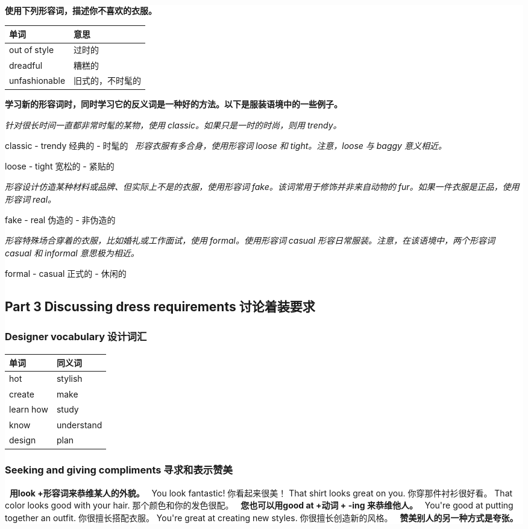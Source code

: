 **使用下列形容词，描述你不喜欢的衣服。**

| 单词     | 意思     |
| :------------- | :------------- |
| out of style      | 过时的       |
| dreadful      | 糟糕的       |
| unfashionable      | 旧式的，不时髦的      |

**学习新的形容词时，同时学习它的反义词是一种好的方法。以下是服装语境中的一些例子。**

*针对很长时间一直都非常时髦的某物，使用 classic。如果只是一时的时尚，则用 trendy。*

classic - trendy	经典的 - 时髦的
 
*形容衣服有多合身，使用形容词 loose 和 tight。注意，loose 与 baggy 意义相近。*

loose - tight	宽松的 - 紧贴的

*形容设计仿造某种材料或品牌、但实际上不是的衣服，使用形容词 fake。该词常用于修饰并非来自动物的 fur。如果一件衣服是正品，使用形容词 real。*

fake - real	伪造的 - 非伪造的

*形容特殊场合穿着的衣服，比如婚礼或工作面试，使用 formal。使用形容词 casual 形容日常服装。注意，在该语境中，两个形容词 casual 和 informal 意思极为相近。*

formal - casual	正式的 - 休闲的

## Part 3 Discussing dress requirements 讨论着装要求

### Designer vocabulary 设计词汇

| 单词     | 同义词     |
| :------------- | :------------- |
| hot      | stylish       |
| create      | make       |
| learn how      | study      |
| know      | understand      |
| design      | plan      |

### Seeking and giving compliments 寻求和表示赞美
 
**用look +形容词来恭维某人的外貌。**
 
    You look fantastic!	你看起来很美！
    That shirt looks great on you.	你穿那件衬衫很好看。
    That color looks good with your hair.	那个颜色和你的发色很配。
 
**您也可以用good at +动词 + -ing 来恭维他人。**
 
    You're good at putting together an outfit.	你很擅长搭配衣服。
    You're great at creating new styles.	你很擅长创造新的风格。
 
**赞美别人的另一种方式是夸张。**
 